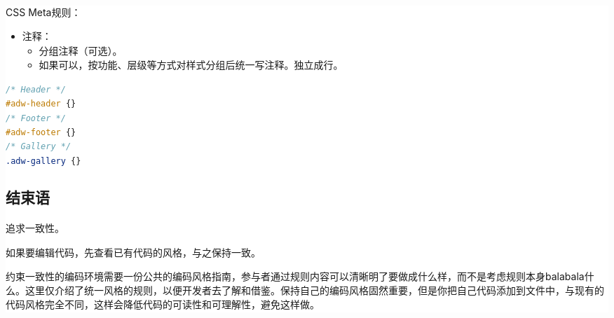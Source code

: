 CSS Meta规则：

*   注释：
    *   分组注释（可选）。
    *   如果可以，按功能、层级等方式对样式分组后统一写注释。独立成行。

```css
/* Header */
#adw-header {}
/* Footer */
#adw-footer {}
/* Gallery */
.adw-gallery {}
```

## 结束语

追求一致性。

如果要编辑代码，先查看已有代码的风格，与之保持一致。

约束一致性的编码环境需要一份公共的编码风格指南，参与者通过规则内容可以清晰明了要做成什么样，而不是考虑规则本身balabala什么。这里仅介绍了统一风格的规则，以便开发者去了解和借鉴。保持自己的编码风格固然重要，但是你把自己代码添加到文件中，与现有的代码风格完全不同，这样会降低代码的可读性和可理解性，避免这样做。
